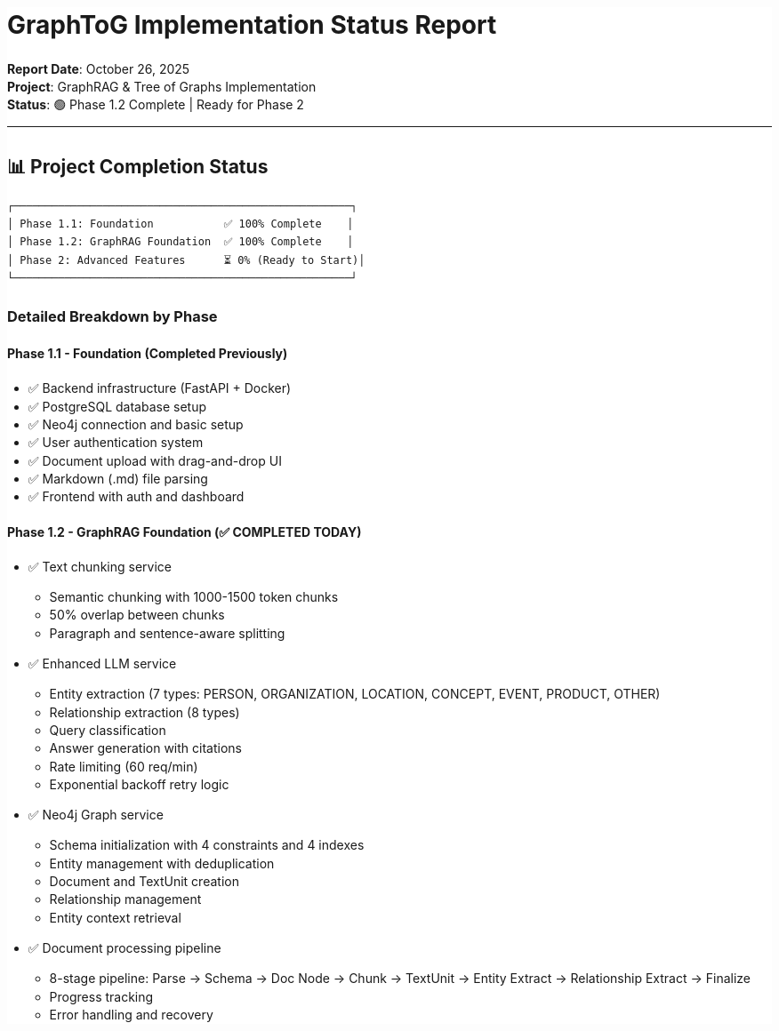 # GraphToG Implementation Status Report

**Report Date**: October 26, 2025  
**Project**: GraphRAG & Tree of Graphs Implementation  
**Status**: 🟢 Phase 1.2 Complete | Ready for Phase 2

---

## 📊 Project Completion Status

```
┌─────────────────────────────────────────────────────┐
│ Phase 1.1: Foundation           ✅ 100% Complete    │
│ Phase 1.2: GraphRAG Foundation  ✅ 100% Complete    │
│ Phase 2: Advanced Features      ⏳ 0% (Ready to Start)│
└─────────────────────────────────────────────────────┘
```

### Detailed Breakdown by Phase

#### Phase 1.1 - Foundation (Completed Previously)
- ✅ Backend infrastructure (FastAPI + Docker)
- ✅ PostgreSQL database setup
- ✅ Neo4j connection and basic setup
- ✅ User authentication system
- ✅ Document upload with drag-and-drop UI
- ✅ Markdown (.md) file parsing
- ✅ Frontend with auth and dashboard

#### Phase 1.2 - GraphRAG Foundation (✅ COMPLETED TODAY)
- ✅ Text chunking service
  - Semantic chunking with 1000-1500 token chunks
  - 50% overlap between chunks
  - Paragraph and sentence-aware splitting
  
- ✅ Enhanced LLM service
  - Entity extraction (7 types: PERSON, ORGANIZATION, LOCATION, CONCEPT, EVENT, PRODUCT, OTHER)
  - Relationship extraction (8 types)
  - Query classification
  - Answer generation with citations
  - Rate limiting (60 req/min)
  - Exponential backoff retry logic
  
- ✅ Neo4j Graph service
  - Schema initialization with 4 constraints and 4 indexes
  - Entity management with deduplication
  - Document and TextUnit creation
  - Relationship management
  - Entity context retrieval
  
- ✅ Document processing pipeline
  - 8-stage pipeline: Parse → Schema → Doc Node → Chunk → TextUnit → Entity Extract → Relationship Extract → Finalize
  - Progress tracking
  - Error handling and recovery
  